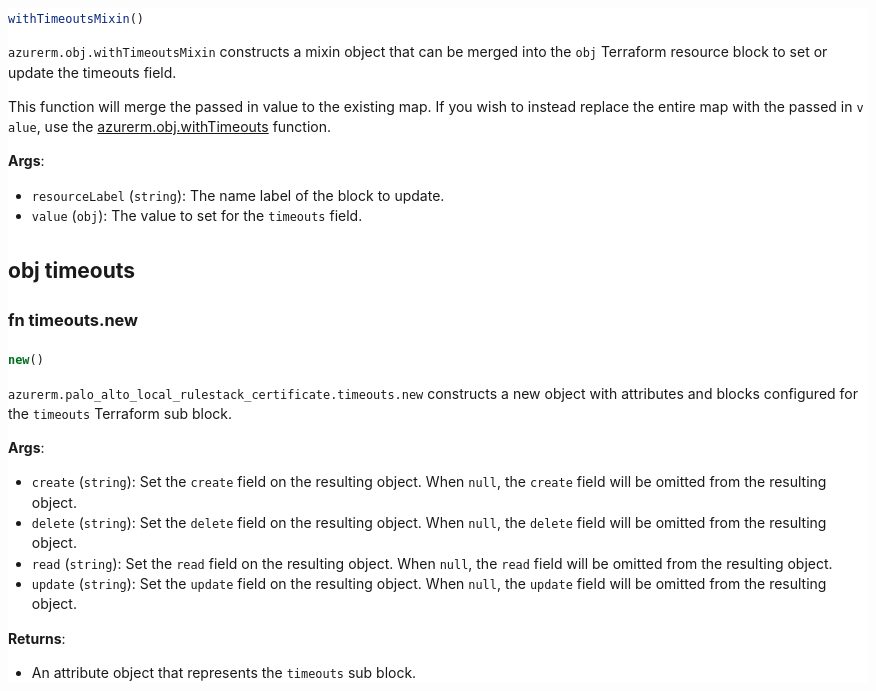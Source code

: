 ```ts
withTimeoutsMixin()
```

`azurerm.obj.withTimeoutsMixin` constructs a mixin object that can be merged into the `obj`
Terraform resource block to set or update the timeouts field.

This function will merge the passed in value to the existing map. If you wish
to instead replace the entire map with the passed in `value`, use the [azurerm.obj.withTimeouts](TODO)
function.


**Args**:
  - `resourceLabel` (`string`): The name label of the block to update.
  - `value` (`obj`): The value to set for the `timeouts` field.


## obj timeouts



### fn timeouts.new

```ts
new()
```


`azurerm.palo_alto_local_rulestack_certificate.timeouts.new` constructs a new object with attributes and blocks configured for the `timeouts`
Terraform sub block.



**Args**:
  - `create` (`string`): Set the `create` field on the resulting object. When `null`, the `create` field will be omitted from the resulting object.
  - `delete` (`string`): Set the `delete` field on the resulting object. When `null`, the `delete` field will be omitted from the resulting object.
  - `read` (`string`): Set the `read` field on the resulting object. When `null`, the `read` field will be omitted from the resulting object.
  - `update` (`string`): Set the `update` field on the resulting object. When `null`, the `update` field will be omitted from the resulting object.

**Returns**:
  - An attribute object that represents the `timeouts` sub block.
